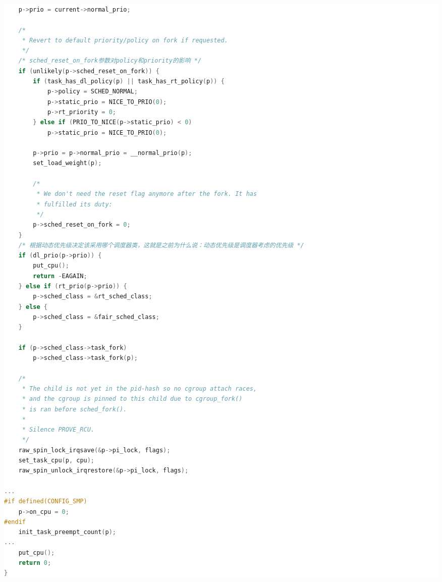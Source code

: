 ```c
    p->prio = current->normal_prio;

    /*   
     * Revert to default priority/policy on fork if requested.
     */
    /* sched_reset_on_fork参数对policy和priority的影响 */
    if (unlikely(p->sched_reset_on_fork)) {
        if (task_has_dl_policy(p) || task_has_rt_policy(p)) {
            p->policy = SCHED_NORMAL;
            p->static_prio = NICE_TO_PRIO(0);
            p->rt_priority = 0;
        } else if (PRIO_TO_NICE(p->static_prio) < 0)
            p->static_prio = NICE_TO_PRIO(0);

        p->prio = p->normal_prio = __normal_prio(p);
        set_load_weight(p);

        /*   
         * We don't need the reset flag anymore after the fork. It has
         * fulfilled its duty:
         */
        p->sched_reset_on_fork = 0;
    }
    /* 根据动态优先级决定该采用哪个调度器类，这就是之前为什么说：动态优先级是调度器考虑的优先级 */
    if (dl_prio(p->prio)) {
        put_cpu();
        return -EAGAIN;
    } else if (rt_prio(p->prio)) {
        p->sched_class = &rt_sched_class;
    } else {
        p->sched_class = &fair_sched_class;
    }

    if (p->sched_class->task_fork)
        p->sched_class->task_fork(p);

    /*
     * The child is not yet in the pid-hash so no cgroup attach races,
     * and the cgroup is pinned to this child due to cgroup_fork()
     * is ran before sched_fork().
     *
     * Silence PROVE_RCU.
     */
    raw_spin_lock_irqsave(&p->pi_lock, flags);
    set_task_cpu(p, cpu);
    raw_spin_unlock_irqrestore(&p->pi_lock, flags);

...
#if defined(CONFIG_SMP)
    p->on_cpu = 0;
#endif
    init_task_preempt_count(p);
...
    put_cpu();
    return 0;
}
```
